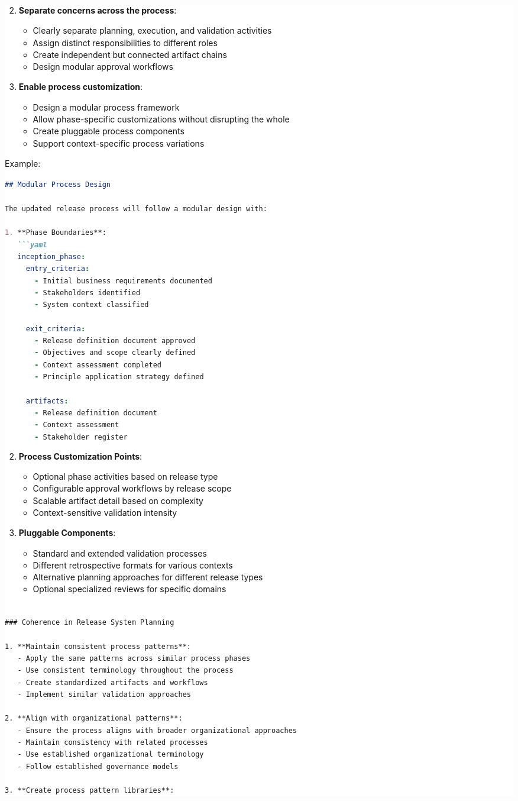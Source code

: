 2. **Separate concerns across the process**:
   - Clearly separate planning, execution, and validation activities
   - Assign distinct responsibilities to different roles
   - Create independent but connected artifact chains
   - Design modular approval workflows

3. **Enable process customization**:
   - Design a modular process framework
   - Allow phase-specific customizations without disrupting the whole
   - Create pluggable process components
   - Support context-specific process variations

Example:
```markdown
## Modular Process Design

The updated release process will follow a modular design with:

1. **Phase Boundaries**:
   ```yaml
   inception_phase:
     entry_criteria:
       - Initial business requirements documented
       - Stakeholders identified
       - System context classified
     
     exit_criteria:
       - Release definition document approved
       - Objectives and scope clearly defined
       - Context assessment completed
       - Principle application strategy defined
     
     artifacts:
       - Release definition document
       - Context assessment
       - Stakeholder register
   ```

2. **Process Customization Points**:
   - Optional phase activities based on release type
   - Configurable approval workflows by release scope
   - Scalable artifact detail based on complexity
   - Context-sensitive validation intensity

3. **Pluggable Components**:
   - Standard and extended validation processes
   - Different retrospective formats for various contexts
   - Alternative planning approaches for different release types
   - Optional specialized reviews for specific domains
```

### Coherence in Release System Planning

1. **Maintain consistent process patterns**:
   - Apply the same patterns across similar process phases
   - Use consistent terminology throughout the process
   - Create standardized artifacts and workflows
   - Implement similar validation approaches

2. **Align with organizational patterns**:
   - Ensure the process aligns with broader organizational approaches
   - Maintain consistency with related processes
   - Use established organizational terminology
   - Follow established governance models

3. **Create process pattern libraries**:
```